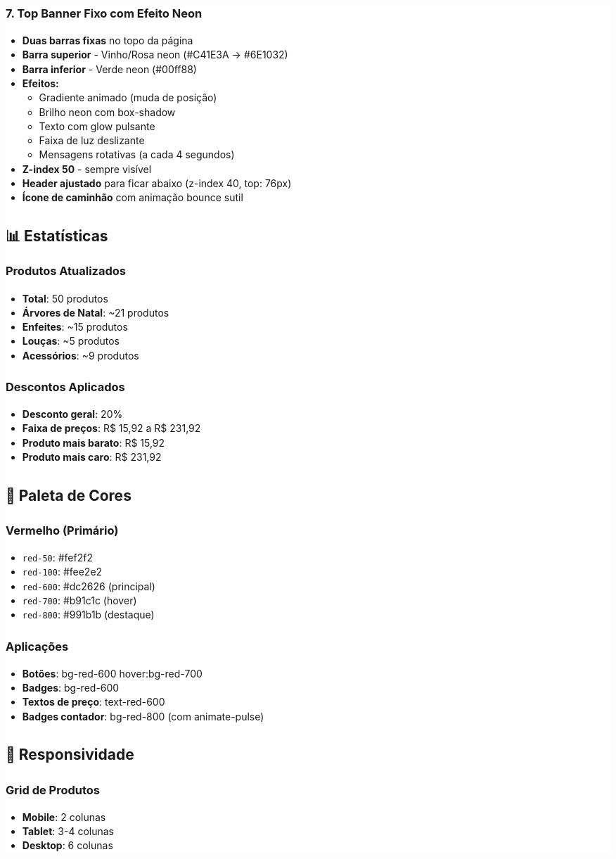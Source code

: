 ### **7. Top Banner Fixo com Efeito Neon**
- **Duas barras fixas** no topo da página
- **Barra superior** - Vinho/Rosa neon (#C41E3A → #6E1032)
- **Barra inferior** - Verde neon (#00ff88)
- **Efeitos:**
  - Gradiente animado (muda de posição)
  - Brilho neon com box-shadow
  - Texto com glow pulsante
  - Faixa de luz deslizante
  - Mensagens rotativas (a cada 4 segundos)
- **Z-index 50** - sempre visível
- **Header ajustado** para ficar abaixo (z-index 40, top: 76px)
- **Ícone de caminhão** com animação bounce sutil

## 📊 Estatísticas

### Produtos Atualizados
- **Total**: 50 produtos
- **Árvores de Natal**: ~21 produtos
- **Enfeites**: ~15 produtos
- **Louças**: ~5 produtos
- **Acessórios**: ~9 produtos

### Descontos Aplicados
- **Desconto geral**: 20%
- **Faixa de preços**: R$ 15,92 a R$ 231,92
- **Produto mais barato**: R$ 15,92
- **Produto mais caro**: R$ 231,92

## 🎨 Paleta de Cores

### Vermelho (Primário)
- `red-50`: #fef2f2
- `red-100`: #fee2e2
- `red-600`: #dc2626 (principal)
- `red-700`: #b91c1c (hover)
- `red-800`: #991b1b (destaque)

### Aplicações
- **Botões**: bg-red-600 hover:bg-red-700
- **Badges**: bg-red-600
- **Textos de preço**: text-red-600
- **Badges contador**: bg-red-800 (com animate-pulse)

## 📱 Responsividade

### Grid de Produtos
- **Mobile**: 2 colunas
- **Tablet**: 3-4 colunas  
- **Desktop**: 6 colunas
